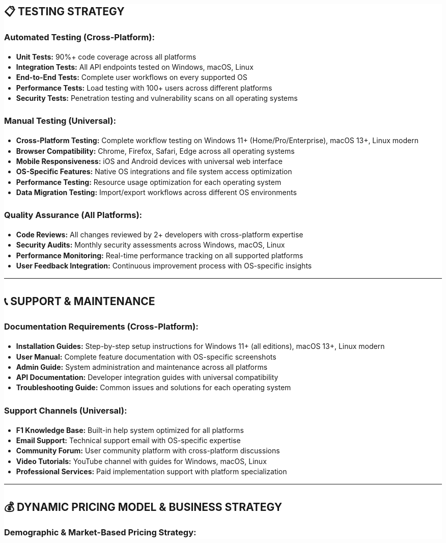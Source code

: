 
## 📋 TESTING STRATEGY

### **Automated Testing (Cross-Platform):**
- **Unit Tests:** 90%+ code coverage across all platforms
- **Integration Tests:** All API endpoints tested on Windows, macOS, Linux
- **End-to-End Tests:** Complete user workflows on every supported OS
- **Performance Tests:** Load testing with 100+ users across different platforms
- **Security Tests:** Penetration testing and vulnerability scans on all operating systems

### **Manual Testing (Universal):**
- **Cross-Platform Testing:** Complete workflow testing on Windows 11+ (Home/Pro/Enterprise), macOS 13+, Linux modern
- **Browser Compatibility:** Chrome, Firefox, Safari, Edge across all operating systems
- **Mobile Responsiveness:** iOS and Android devices with universal web interface
- **OS-Specific Features:** Native OS integrations and file system access optimization
- **Performance Testing:** Resource usage optimization for each operating system
- **Data Migration Testing:** Import/export workflows across different OS environments

### **Quality Assurance (All Platforms):**
- **Code Reviews:** All changes reviewed by 2+ developers with cross-platform expertise
- **Security Audits:** Monthly security assessments across Windows, macOS, Linux
- **Performance Monitoring:** Real-time performance tracking on all supported platforms
- **User Feedback Integration:** Continuous improvement process with OS-specific insights

---

## 📞 SUPPORT & MAINTENANCE

### **Documentation Requirements (Cross-Platform):**
- **Installation Guides:** Step-by-step setup instructions for Windows 11+ (all editions), macOS 13+, Linux modern
- **User Manual:** Complete feature documentation with OS-specific screenshots
- **Admin Guide:** System administration and maintenance across all platforms
- **API Documentation:** Developer integration guides with universal compatibility
- **Troubleshooting Guide:** Common issues and solutions for each operating system

### **Support Channels (Universal):**
- **F1 Knowledge Base:** Built-in help system optimized for all platforms
- **Email Support:** Technical support email with OS-specific expertise
- **Community Forum:** User community platform with cross-platform discussions
- **Video Tutorials:** YouTube channel with guides for Windows, macOS, Linux
- **Professional Services:** Paid implementation support with platform specialization

---

## 💰 DYNAMIC PRICING MODEL & BUSINESS STRATEGY

### **Demographic & Market-Based Pricing Strategy:**
